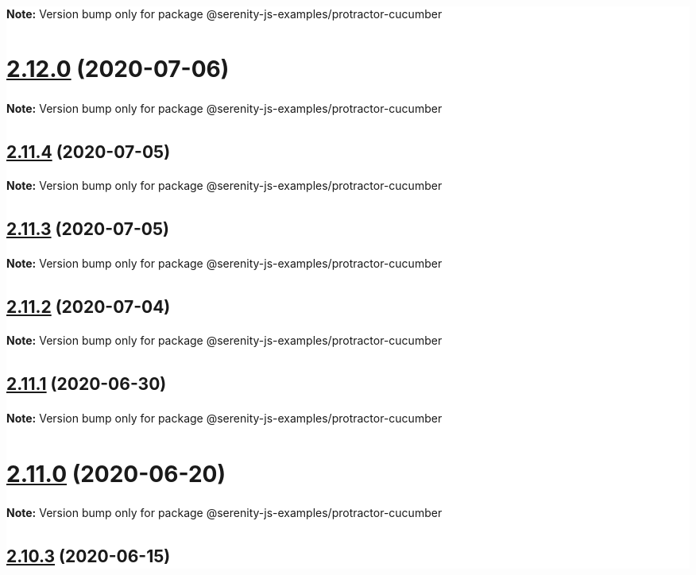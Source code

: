 **Note:** Version bump only for package @serenity-js-examples/protractor-cucumber





# [2.12.0](https://github.com/serenity-js/serenity-js/compare/v2.11.4...v2.12.0) (2020-07-06)

**Note:** Version bump only for package @serenity-js-examples/protractor-cucumber





## [2.11.4](https://github.com/serenity-js/serenity-js/compare/v2.11.3...v2.11.4) (2020-07-05)

**Note:** Version bump only for package @serenity-js-examples/protractor-cucumber





## [2.11.3](https://github.com/serenity-js/serenity-js/compare/v2.11.2...v2.11.3) (2020-07-05)

**Note:** Version bump only for package @serenity-js-examples/protractor-cucumber





## [2.11.2](https://github.com/serenity-js/serenity-js/compare/v2.11.1...v2.11.2) (2020-07-04)

**Note:** Version bump only for package @serenity-js-examples/protractor-cucumber





## [2.11.1](https://github.com/serenity-js/serenity-js/compare/v2.11.0...v2.11.1) (2020-06-30)

**Note:** Version bump only for package @serenity-js-examples/protractor-cucumber





# [2.11.0](https://github.com/serenity-js/serenity-js/compare/v2.10.3...v2.11.0) (2020-06-20)

**Note:** Version bump only for package @serenity-js-examples/protractor-cucumber





## [2.10.3](https://github.com/serenity-js/serenity-js/compare/v2.10.2...v2.10.3) (2020-06-15)
